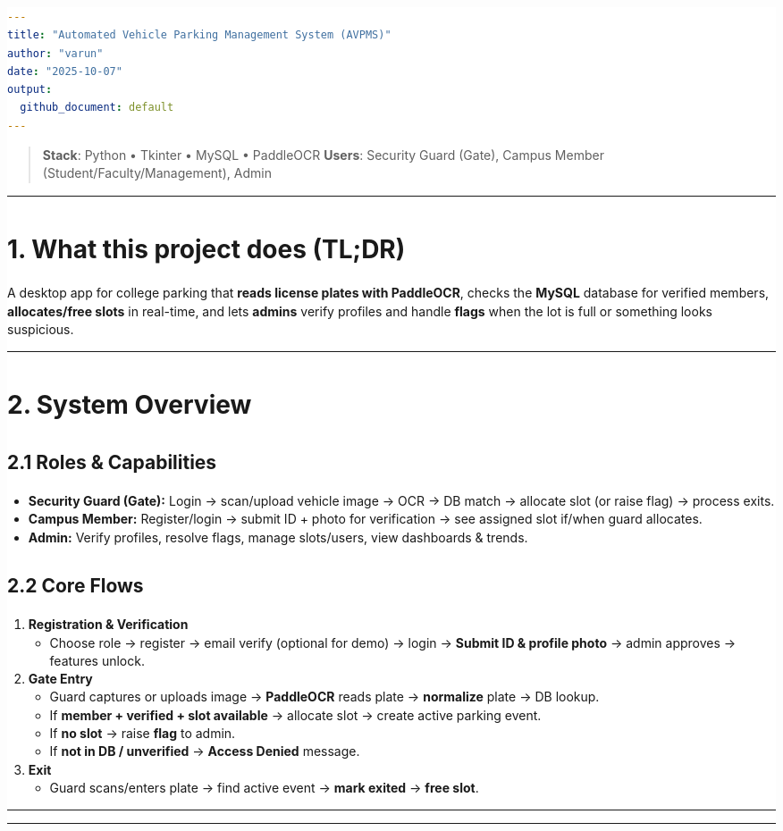```yaml
---
title: "Automated Vehicle Parking Management System (AVPMS)"
author: "varun"
date: "2025-10-07"
output:
  github_document: default
---
```


> **Stack**: Python • Tkinter • MySQL • PaddleOCR 
> **Users**: Security Guard (Gate), Campus Member (Student/Faculty/Management), Admin

---

# 1. What this project does (TL;DR)
A desktop app for college parking that **reads license plates with PaddleOCR**, checks the **MySQL** database for verified members, **allocates/free slots** in real-time, and lets **admins** verify profiles and handle **flags** when the lot is full or something looks suspicious.

---

# 2. System Overview

## 2.1 Roles & Capabilities
- **Security Guard (Gate):** Login → scan/upload vehicle image → OCR → DB match → allocate slot (or raise flag) → process exits.
- **Campus Member:** Register/login → submit ID + photo for verification → see assigned slot if/when guard allocates.
- **Admin:** Verify profiles, resolve flags, manage slots/users, view dashboards & trends.

## 2.2 Core Flows
1. **Registration & Verification**
   - Choose role → register → email verify (optional for demo) → login → **Submit ID & profile photo** → admin approves → features unlock.
2. **Gate Entry**
   - Guard captures or uploads image → **PaddleOCR** reads plate → **normalize** plate → DB lookup.
   - If **member + verified + slot available** → allocate slot → create active parking event.
   - If **no slot** → raise **flag** to admin.
   - If **not in DB / unverified** → **Access Denied** message.
3. **Exit**
   - Guard scans/enters plate → find active event → **mark exited** → **free slot**.

---


---



